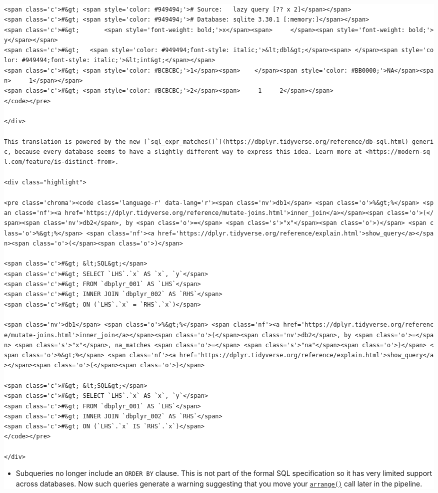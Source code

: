     <span class='c'>#&gt; <span style='color: #949494;'># Source:   lazy query [?? x 2]</span></span>
    <span class='c'>#&gt; <span style='color: #949494;'># Database: sqlite 3.30.1 [:memory:]</span></span>
    <span class='c'>#&gt;       <span style='font-weight: bold;'>x</span><span>     </span><span style='font-weight: bold;'>y</span></span>
    <span class='c'>#&gt;   <span style='color: #949494;font-style: italic;'>&lt;dbl&gt;</span><span> </span><span style='color: #949494;font-style: italic;'>&lt;int&gt;</span></span>
    <span class='c'>#&gt; <span style='color: #BCBCBC;'>1</span><span>    </span><span style='color: #BB0000;'>NA</span><span>     1</span></span>
    <span class='c'>#&gt; <span style='color: #BCBCBC;'>2</span><span>     1     2</span></span>
    </code></pre>

    </div>

    This translation is powered by the new [`sql_expr_matches()`](https://dbplyr.tidyverse.org/reference/db-sql.html) generic, because every database seems to have a slightly different way to express this idea. Learn more at <https://modern-sql.com/feature/is-distinct-from>.

    <div class="highlight">

    <pre class='chroma'><code class='language-r' data-lang='r'><span class='nv'>db1</span> <span class='o'>%&gt;%</span> <span class='nf'><a href='https://dplyr.tidyverse.org/reference/mutate-joins.html'>inner_join</a></span><span class='o'>(</span><span class='nv'>db2</span>, by <span class='o'>=</span> <span class='s'>"x"</span><span class='o'>)</span> <span class='o'>%&gt;%</span> <span class='nf'><a href='https://dplyr.tidyverse.org/reference/explain.html'>show_query</a></span><span class='o'>(</span><span class='o'>)</span>

    <span class='c'>#&gt; &lt;SQL&gt;</span>
    <span class='c'>#&gt; SELECT `LHS`.`x` AS `x`, `y`</span>
    <span class='c'>#&gt; FROM `dbplyr_001` AS `LHS`</span>
    <span class='c'>#&gt; INNER JOIN `dbplyr_002` AS `RHS`</span>
    <span class='c'>#&gt; ON (`LHS`.`x` = `RHS`.`x`)</span>

    <span class='nv'>db1</span> <span class='o'>%&gt;%</span> <span class='nf'><a href='https://dplyr.tidyverse.org/reference/mutate-joins.html'>inner_join</a></span><span class='o'>(</span><span class='nv'>db2</span>, by <span class='o'>=</span> <span class='s'>"x"</span>, na_matches <span class='o'>=</span> <span class='s'>"na"</span><span class='o'>)</span> <span class='o'>%&gt;%</span> <span class='nf'><a href='https://dplyr.tidyverse.org/reference/explain.html'>show_query</a></span><span class='o'>(</span><span class='o'>)</span>

    <span class='c'>#&gt; &lt;SQL&gt;</span>
    <span class='c'>#&gt; SELECT `LHS`.`x` AS `x`, `y`</span>
    <span class='c'>#&gt; FROM `dbplyr_001` AS `LHS`</span>
    <span class='c'>#&gt; INNER JOIN `dbplyr_002` AS `RHS`</span>
    <span class='c'>#&gt; ON (`LHS`.`x` IS `RHS`.`x`)</span>
    </code></pre>

    </div>

-   Subqueries no longer include an `ORDER BY` clause. This is not part of the formal SQL specification so it has very limited support across databases. Now such queries generate a warning suggesting that you move your [`arrange()`](https://dplyr.tidyverse.org/reference/arrange.html) call later in the pipeline.

    <div class="highlight">
